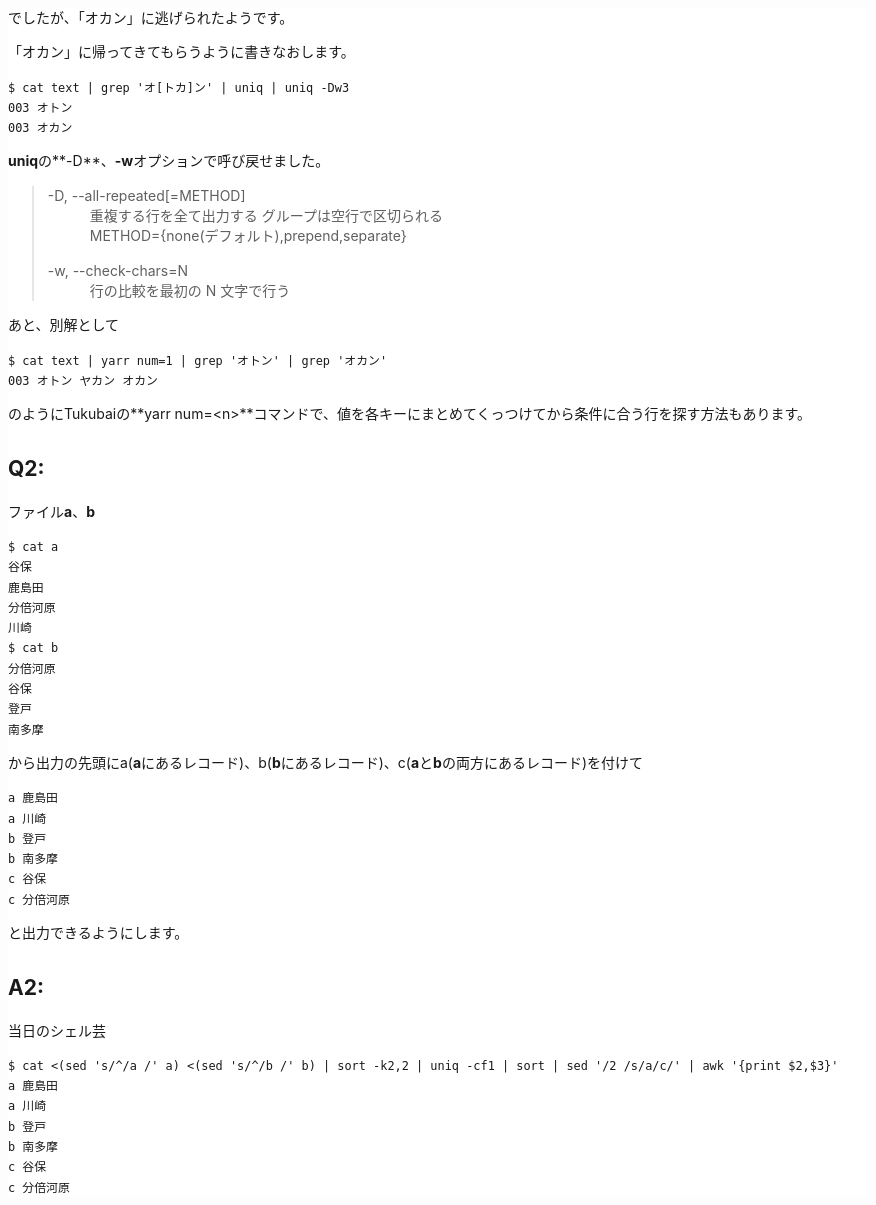 でしたが、「オカン」に逃げられたようです。

「オカン」に帰ってきてもらうように書きなおします。

    $ cat text | grep 'オ[トカ]ン' | uniq | uniq -Dw3
    003 オトン
    003 オカン

**uniq**の**-D**、**-w**オプションで呼び戻せました。

>   -D, --all-repeated[=METHOD]  
>   　　　重複する行を全て出力する グループは空行で区切られる  
>   　　　METHOD={none(デフォルト),prepend,separate}  
>  
>   -w, --check-chars=N  
>   　　　行の比較を最初の N 文字で行う  

あと、別解として

    $ cat text | yarr num=1 | grep 'オトン' | grep 'オカン'
    003 オトン ヤカン オカン

のようにTukubaiの**yarr num=&lt;n&gt;**コマンドで、値を各キーにまとめてくっつけてから条件に合う行を探す方法もあります。

Q2:
---

ファイル**a**、**b**

    $ cat a
    谷保
    鹿島田
    分倍河原
    川崎
    $ cat b
    分倍河原
    谷保
    登戸
    南多摩

から出力の先頭にa(**a**にあるレコード)、b(**b**にあるレコード)、c(**a**と**b**の両方にあるレコード)を付けて

    a 鹿島田
    a 川崎
    b 登戸
    b 南多摩
    c 谷保
    c 分倍河原

と出力できるようにします。

A2:
---

当日のシェル芸

    $ cat <(sed 's/^/a /' a) <(sed 's/^/b /' b) | sort -k2,2 | uniq -cf1 | sort | sed '/2 /s/a/c/' | awk '{print $2,$3}'
    a 鹿島田
    a 川崎
    b 登戸
    b 南多摩
    c 谷保
    c 分倍河原
